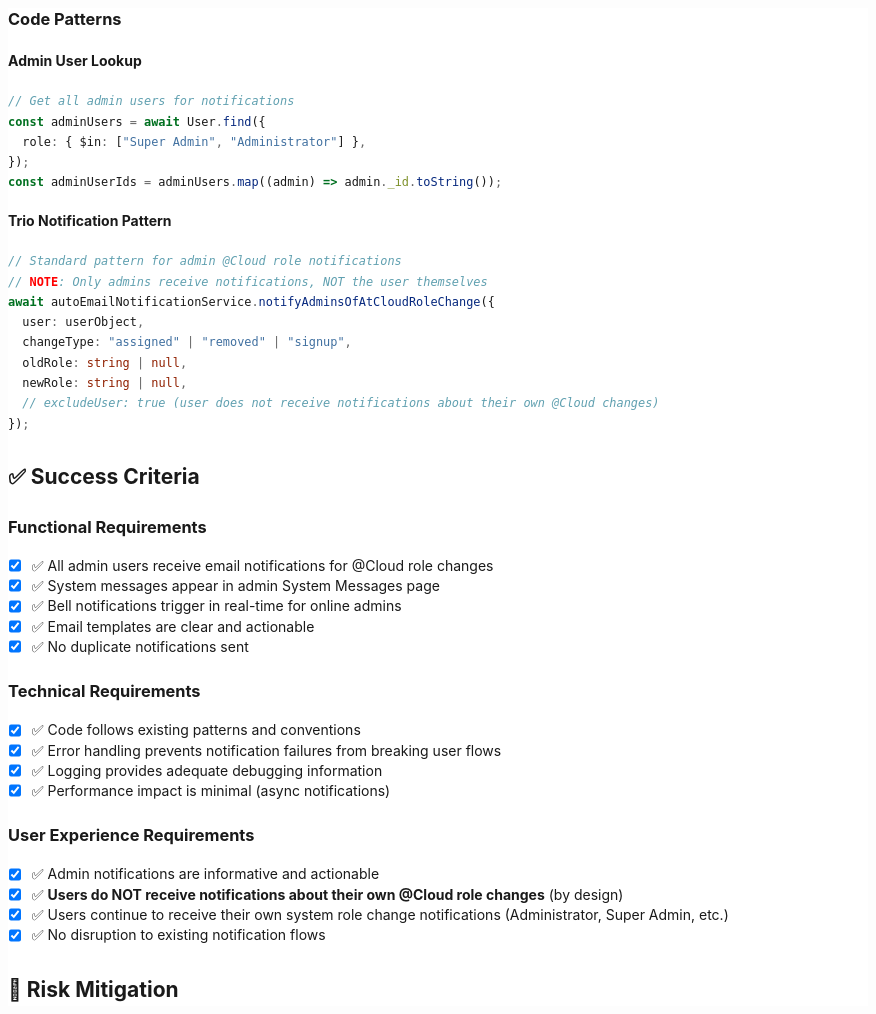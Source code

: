 ### **Code Patterns**

#### **Admin User Lookup**

```typescript
// Get all admin users for notifications
const adminUsers = await User.find({
  role: { $in: ["Super Admin", "Administrator"] },
});
const adminUserIds = adminUsers.map((admin) => admin._id.toString());
```

#### **Trio Notification Pattern**

```typescript
// Standard pattern for admin @Cloud role notifications
// NOTE: Only admins receive notifications, NOT the user themselves
await autoEmailNotificationService.notifyAdminsOfAtCloudRoleChange({
  user: userObject,
  changeType: "assigned" | "removed" | "signup",
  oldRole: string | null,
  newRole: string | null,
  // excludeUser: true (user does not receive notifications about their own @Cloud changes)
});
```

## ✅ **Success Criteria**

### **Functional Requirements**

- [x] ✅ All admin users receive email notifications for @Cloud role changes
- [x] ✅ System messages appear in admin System Messages page
- [x] ✅ Bell notifications trigger in real-time for online admins
- [x] ✅ Email templates are clear and actionable
- [x] ✅ No duplicate notifications sent

### **Technical Requirements**

- [x] ✅ Code follows existing patterns and conventions
- [x] ✅ Error handling prevents notification failures from breaking user flows
- [x] ✅ Logging provides adequate debugging information
- [x] ✅ Performance impact is minimal (async notifications)

### **User Experience Requirements**

- [x] ✅ Admin notifications are informative and actionable
- [x] ✅ **Users do NOT receive notifications about their own @Cloud role changes** (by design)
- [x] ✅ Users continue to receive their own system role change notifications (Administrator, Super Admin, etc.)
- [x] ✅ No disruption to existing notification flows

## 🚨 **Risk Mitigation**

